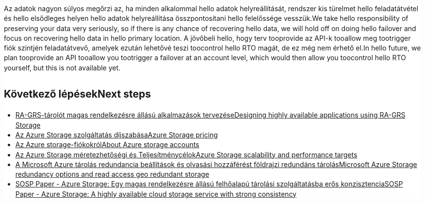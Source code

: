    <span data-ttu-id="a7e70-302">Az adatok nagyon súlyos megőrzi az, ha minden alkalommal hello adatok helyreállítását, rendszer kis türelmet hello feladatátvétel és hello elsődleges helyen hello adatok helyreállítása összpontosítani hello felelőssége vesszük.</span><span class="sxs-lookup"><span data-stu-id="a7e70-302">We take hello responsibility of preserving your data very seriously, so if there is any chance of recovering hello data, we will hold off on doing hello failover and focus on recovering hello data in hello primary location.</span></span> <span data-ttu-id="a7e70-303">A jövőbeli hello, hogy terv tooprovide az API-k tooallow meg tootrigger fiók szintjén feladatátvevő, amelyek ezután lehetővé teszi toocontrol hello RTO magát, de ez még nem érhető el.</span><span class="sxs-lookup"><span data-stu-id="a7e70-303">In hello future, we plan tooprovide an API tooallow you tootrigger a failover at an account level, which would then allow you toocontrol hello RTO yourself, but this is not available yet.</span></span>
   
## <a name="next-steps"></a><span data-ttu-id="a7e70-304">Következő lépések</span><span class="sxs-lookup"><span data-stu-id="a7e70-304">Next steps</span></span>
* [<span data-ttu-id="a7e70-305">RA-GRS-tárolót magas rendelkezésre állású alkalmazások tervezése</span><span class="sxs-lookup"><span data-stu-id="a7e70-305">Designing highly available applications using RA-GRS Storage</span></span>](storage-designing-ha-apps-with-ragrs.md)
* [<span data-ttu-id="a7e70-306">Az Azure Storage szolgáltatás díjszabása</span><span class="sxs-lookup"><span data-stu-id="a7e70-306">Azure Storage pricing</span></span>](https://azure.microsoft.com/pricing/details/storage/)
* [<span data-ttu-id="a7e70-307">Az Azure storage-fiókokról</span><span class="sxs-lookup"><span data-stu-id="a7e70-307">About Azure storage accounts</span></span>](storage-create-storage-account.md)
* [<span data-ttu-id="a7e70-308">Az Azure Storage méretezhetőségi és Teljesítménycélok</span><span class="sxs-lookup"><span data-stu-id="a7e70-308">Azure Storage scalability and performance targets</span></span>](storage-scalability-targets.md)
* [<span data-ttu-id="a7e70-309">A Microsoft Azure tárolás redundancia beállítások és olvasási hozzáférést földrajzi redundáns tárolás</span><span class="sxs-lookup"><span data-stu-id="a7e70-309">Microsoft Azure Storage redundancy options and read access geo redundant storage </span></span>](http://blogs.msdn.com/b/windowsazurestorage/archive/2013/12/11/introducing-read-access-geo-replicated-storage-ra-grs-for-windows-azure-storage.aspx)
* [<span data-ttu-id="a7e70-310">SOSP Paper - Azure Storage: Egy magas rendelkezésre állású felhőalapú tárolási szolgáltatásba erős konzisztencia</span><span class="sxs-lookup"><span data-stu-id="a7e70-310">SOSP Paper - Azure Storage: A highly available cloud storage service with strong consistency</span></span>](http://blogs.msdn.com/b/windowsazurestorage/archive/2011/11/20/windows-azure-storage-a-highly-available-cloud-storage-service-with-strong-consistency.aspx)

